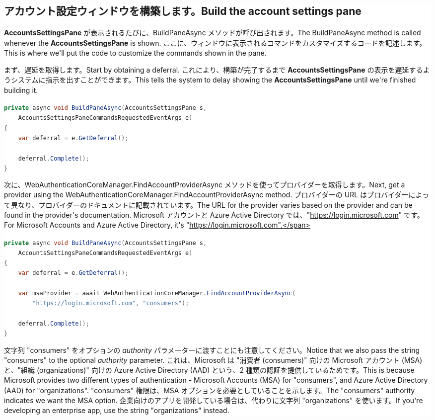 ## <a name="build-the-account-settings-pane"></a><span data-ttu-id="3d042-128">アカウント設定ウィンドウを構築します。</span><span class="sxs-lookup"><span data-stu-id="3d042-128">Build the account settings pane</span></span>

<span data-ttu-id="3d042-129">**AccountsSettingsPane** が表示されるたびに、BuildPaneAsync メソッドが呼び出されます。</span><span class="sxs-lookup"><span data-stu-id="3d042-129">The BuildPaneAsync method is called whenever the **AccountsSettingsPane** is shown.</span></span> <span data-ttu-id="3d042-130">ここに、ウィンドウに表示されるコマンドをカスタマイズするコードを記述します。</span><span class="sxs-lookup"><span data-stu-id="3d042-130">This is where we'll put the code to customize the commands shown in the pane.</span></span> 

<span data-ttu-id="3d042-131">まず、遅延を取得します。</span><span class="sxs-lookup"><span data-stu-id="3d042-131">Start by obtaining a deferral.</span></span> <span data-ttu-id="3d042-132">これにより、構築が完了するまで **AccountsSettingsPane** の表示を遅延するようシステムに指示を出すことができます。</span><span class="sxs-lookup"><span data-stu-id="3d042-132">This tells the system to delay showing the **AccountsSettingsPane** until we're finished building it.</span></span>

```csharp
private async void BuildPaneAsync(AccountsSettingsPane s,
    AccountsSettingsPaneCommandsRequestedEventArgs e)
{
    var deferral = e.GetDeferral();
        
    deferral.Complete(); 
}
```

<span data-ttu-id="3d042-133">次に、WebAuthenticationCoreManager.FindAccountProviderAsync メソッドを使ってプロバイダーを取得します。</span><span class="sxs-lookup"><span data-stu-id="3d042-133">Next, get a provider using the WebAuthenticationCoreManager.FindAccountProviderAsync method.</span></span> <span data-ttu-id="3d042-134">プロバイダーの URL はプロバイダーによって異なり、プロバイダーのドキュメントに記載されています。</span><span class="sxs-lookup"><span data-stu-id="3d042-134">The URL for the provider varies based on the provider and can be found in the provider's documentation.</span></span> <span data-ttu-id="3d042-135">Microsoft アカウントと Azure Active Directory では、"https://login.microsoft.com" です。</span><span class="sxs-lookup"><span data-stu-id="3d042-135">For Microsoft Accounts and Azure Active Directory, it's "https://login.microsoft.com".</span></span> 

```csharp
private async void BuildPaneAsync(AccountsSettingsPane s,
    AccountsSettingsPaneCommandsRequestedEventArgs e)
{
    var deferral = e.GetDeferral();
        
    var msaProvider = await WebAuthenticationCoreManager.FindAccountProviderAsync(
        "https://login.microsoft.com", "consumers"); 
        
    deferral.Complete(); 
}
```

<span data-ttu-id="3d042-136">文字列 "consumers" をオプションの *authority* パラメーターに渡すことにも注意してください。</span><span class="sxs-lookup"><span data-stu-id="3d042-136">Notice that we also pass the string "consumers" to the optional *authority* parameter.</span></span> <span data-ttu-id="3d042-137">これは、Microsoft は "消費者 (consumers)" 向けの Microsoft アカウント (MSA) と、"組織 (organizations)" 向けの Azure Active Directory (AAD) という、2 種類の認証を提供しているためです。</span><span class="sxs-lookup"><span data-stu-id="3d042-137">This is because Microsoft provides two different types of authentication - Microsoft Accounts (MSA) for "consumers", and Azure Active Directory (AAD) for "organizations".</span></span> <span data-ttu-id="3d042-138">"consumers" 権限は、MSA オプションを必要としていることを示します。</span><span class="sxs-lookup"><span data-stu-id="3d042-138">The "consumers" authority indicates we want the MSA option.</span></span> <span data-ttu-id="3d042-139">企業向けのアプリを開発している場合は、代わりに文字列 "organizations" を使います。</span><span class="sxs-lookup"><span data-stu-id="3d042-139">If you're developing an enterprise app, use the string "organizations" instead.</span></span>
